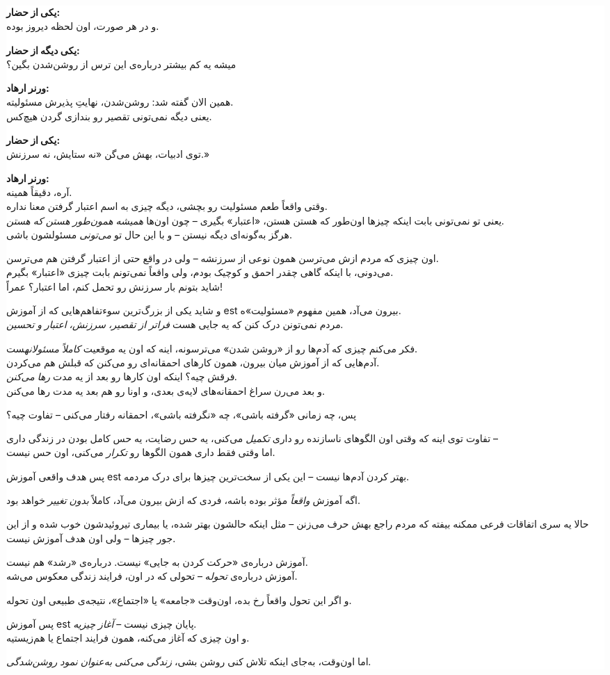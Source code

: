 **یکی از حضار:**  
و در هر صورت، اون لحظه دیروز بوده.

**یکی دیگه از حضار:**  
میشه یه کم بیشتر درباره‌ی این ترس از روشن‌شدن بگین؟

**ورنر ارهاد:**  
همین الان گفته شد: روشن‌شدن، نهایتِ پذیرش مسئولیته.  
یعنی دیگه نمی‌تونی تقصیر رو بندازی گردن هیچ‌کس.

**یکی از حضار:**  
توی ادبیات، بهش می‌گن «نه ستایش، نه سرزنش.»

**ورنر ارهاد:**  
آره، دقیقاً همینه.  
وقتی واقعاً طعم مسئولیت رو بچشی، دیگه چیزی به اسم اعتبار گرفتن معنا نداره.  
یعنی تو نمی‌تونی بابت اینکه چیزها اون‌طور که هستن هستن، «اعتبار» بگیری – چون اون‌ها *همیشه همون‌طور هستن که هستن.*  
هرگز به‌گونه‌ای دیگه نیستن – و با این حال تو *می‌تونی* مسئولشون باشی.

اون چیزی که مردم ازش می‌ترسن همون نوعی از سرزنشه – ولی در واقع حتی از اعتبار گرفتن هم می‌ترسن.  
می‌دونی، با اینکه گاهی چقدر احمق و کوچیک بودم، ولی واقعاً نمی‌تونم بابت چیزی «اعتبار» بگیرم.  
شاید بتونم بار سرزنش رو تحمل کنم، اما اعتبار؟ عمراً!

و شاید یکی از بزرگ‌ترین سوءتفاهم‌هایی که از آموزش est بیرون می‌آد، همین مفهوم «مسئولیت»ه.  
مردم نمی‌تونن درک کنن که یه جایی هست *فراتر از تقصیر، سرزنش، اعتبار و تحسین.*

فکر می‌کنم چیزی که آدم‌ها رو از «روشن شدن» می‌ترسونه، اینه که اون یه موقعیت *کاملاً مسئولانه*ست.  
آدم‌هایی که از آموزش میان بیرون، همون کارهای احمقانه‌ای رو می‌کنن که قبلش هم می‌کردن.  
فرقش چیه؟ اینکه اون کارها رو بعد از یه مدت *رها می‌کنن.*  
و بعد می‌رن سراغ احمقانه‌های لایه‌ی بعدی، و اونا رو هم بعد یه مدت رها می‌کنن.

پس، چه زمانی «گرفته باشی»، چه «نگرفته باشی»، احمقانه رفتار می‌کنی – تفاوت چیه؟

تفاوت توی اینه که وقتی اون الگوهای ناسازنده رو داری *تکمیل* می‌کنی، یه حس رضایت، یه حس کامل بودن در زندگی داری –  
اما وقتی فقط داری همون الگوها رو *تکرار* می‌کنی، اون حس نیست.

پس هدف واقعی آموزش est بهتر کردن آدم‌ها نیست – این یکی از سخت‌ترین چیزها برای درک مردمه.

اگه آموزش *واقعاً* مؤثر بوده باشه، فردی که ازش بیرون می‌آد، کاملاً *بدون تغییر* خواهد بود.

حالا یه سری اتفاقات فرعی ممکنه بیفته که مردم راجع بهش حرف می‌زنن – مثل اینکه حالشون بهتر شده، یا بیماری تیروئیدشون خوب شده و از این جور چیزها – ولی اون هدف آموزش نیست.

آموزش درباره‌ی «حرکت کردن به جایی» نیست. درباره‌ی «رشد» هم نیست.  
آموزش درباره‌ی *تحول*ه – تحولی که در اون، فرایند زندگی معکوس می‌شه.

و اگر این تحول واقعاً رخ بده، اون‌وقت «جامعه» یا «اجتماع»، نتیجه‌ی طبیعی اون تحوله.

پس آموزش est پایان چیزی نیست – *آغاز چیزیه.*  
و اون چیزی که آغاز می‌کنه، همون فرایند اجتماع یا هم‌زیستیه.

اما اون‌وقت، به‌جای اینکه تلاش کنی روشن بشی، *زندگی می‌کنی به‌عنوان نمود روشن‌شدگی.*
